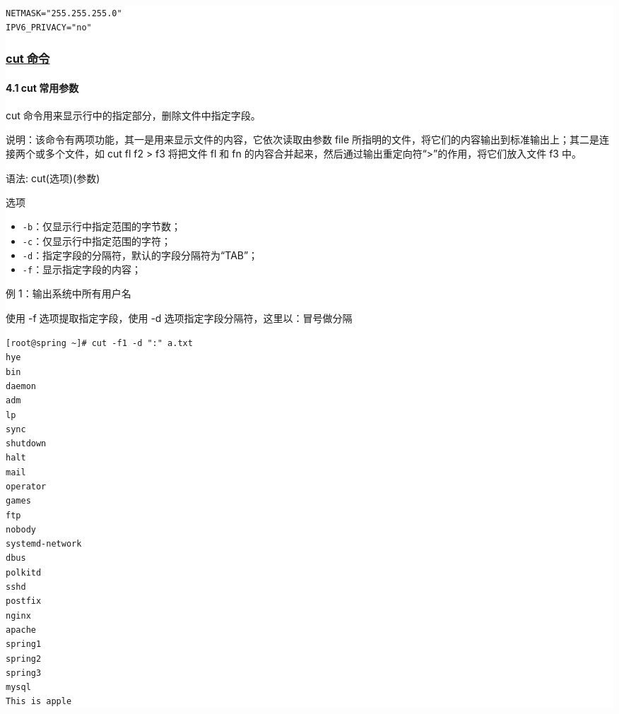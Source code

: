 ```
NETMASK="255.255.255.0"
IPV6_PRIVACY="no"
```

### <a href="#cut" id="cut">cut 命令</a>

#### 4.1 cut 常用参数

cut 命令用来显示行中的指定部分，删除文件中指定字段。

说明：该命令有两项功能，其一是用来显示文件的内容，它依次读取由参数 file 所指明的文件，将它们的内容输出到标准输出上；其二是连接两个或多个文件，如 cut fl f2 > f3 将把文件 fl 和 fn 的内容合并起来，然后通过输出重定向符“>”的作用，将它们放入文件 f3 中。

语法: cut(选项)(参数)

选项

* `-b`：仅显示行中指定范围的字节数； 
* `-c`：仅显示行中指定范围的字符；
* `-d`：指定字段的分隔符，默认的字段分隔符为“TAB”；
* `-f`：显示指定字段的内容；

例 1：输出系统中所有用户名

使用 -f 选项提取指定字段，使用 -d 选项指定字段分隔符，这里以：冒号做分隔

```
[root@spring ~]# cut -f1 -d ":" a.txt
hye
bin
daemon
adm
lp
sync
shutdown
halt
mail
operator
games
ftp
nobody
systemd-network
dbus
polkitd
sshd
postfix
nginx
apache
spring1
spring2
spring3
mysql
This is apple
```

